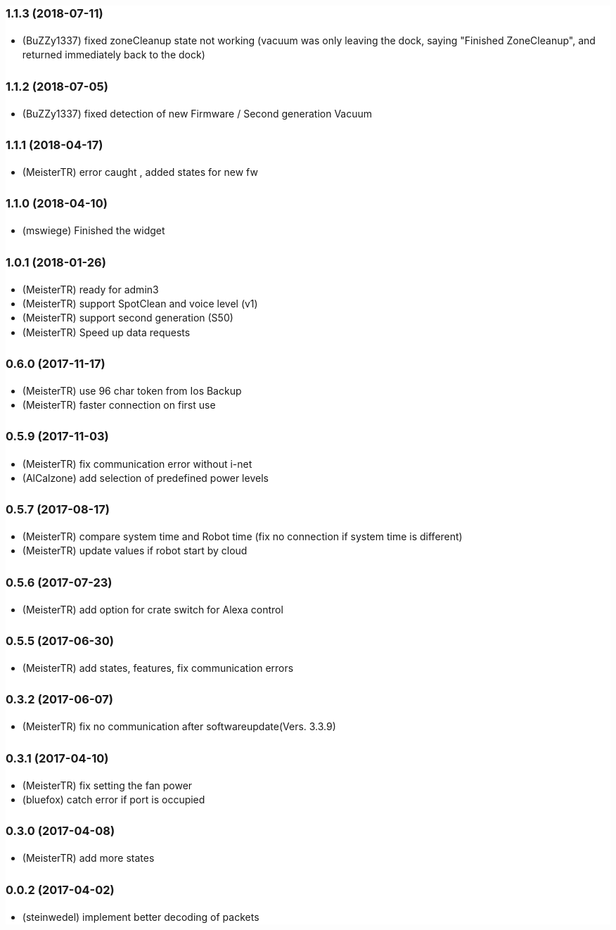 ### 1.1.3 (2018-07-11)
* (BuZZy1337) fixed zoneCleanup state not working (vacuum was only leaving the dock, saying "Finished ZoneCleanup", and returned immediately back to the dock)

### 1.1.2 (2018-07-05)
* (BuZZy1337) fixed detection of new Firmware / Second generation Vacuum

### 1.1.1 (2018-04-17)
* (MeisterTR) error caught , added states for new fw

### 1.1.0 (2018-04-10)
* (mswiege) Finished the widget

### 1.0.1 (2018-01-26)
* (MeisterTR) ready for admin3
* (MeisterTR) support SpotClean and voice level (v1)
* (MeisterTR) support second generation (S50)
* (MeisterTR) Speed up data requests

### 0.6.0 (2017-11-17)
* (MeisterTR) use 96 char token from Ios Backup
* (MeisterTR) faster connection on first use

### 0.5.9 (2017-11-03)
* (MeisterTR) fix communication error without i-net
* (AlCalzone) add selection of predefined power levels

### 0.5.7 (2017-08-17)
* (MeisterTR) compare system time and Robot time (fix no connection if system time is different)
* (MeisterTR) update values if robot start by cloud

### 0.5.6 (2017-07-23)
* (MeisterTR) add option for crate switch for Alexa control

### 0.5.5 (2017-06-30)
* (MeisterTR) add states, features, fix communication errors

### 0.3.2 (2017-06-07)
* (MeisterTR) fix no communication after softwareupdate(Vers. 3.3.9)

### 0.3.1 (2017-04-10)
* (MeisterTR) fix setting the fan power
* (bluefox) catch error if port is occupied

### 0.3.0 (2017-04-08)
* (MeisterTR) add more states

### 0.0.2 (2017-04-02)
* (steinwedel) implement better decoding of packets
